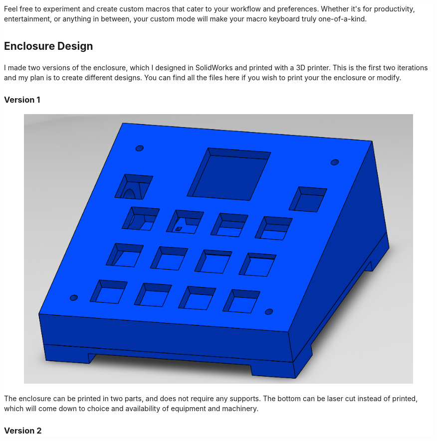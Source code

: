 Feel free to experiment and create custom macros that cater to your workflow and preferences. Whether it's for productivity, entertainment, or anything in between, your custom mode will make your macro keyboard truly one-of-a-kind.

## Enclosure Design

I made two versions of the enclosure, which I designed in SolidWorks and printed with a 3D printer. This is the first two iterations and my plan is to create different designs. You can find all the files here if you wish to print your the enclosure or modify.

### Version 1

<figure><img src="images/3D view.PNG" alt=""><figcaption></figcaption></figure>

The enclosure can be printed in two parts, and does not require any supports. The bottom can be laser cut instead of printed, which will come down to choice and availability of equipment and machinery.&#x20;

### Version 2
